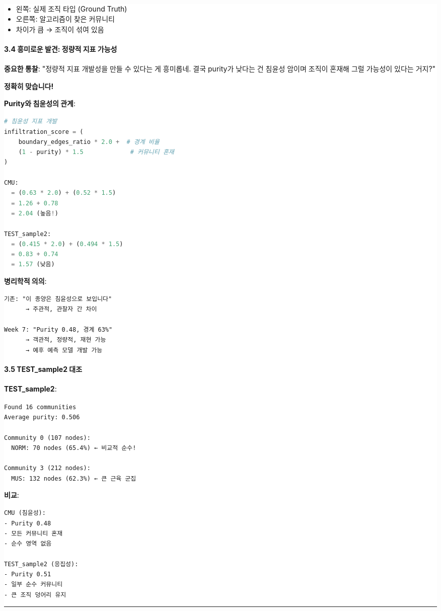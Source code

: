 - 왼쪽: 실제 조직 타입 (Ground Truth)
- 오른쪽: 알고리즘이 찾은 커뮤니티
- 차이가 큼 → 조직이 섞여 있음

#### 3.4 흥미로운 발견: 정량적 지표 가능성

**중요한 통찰**:
"정량적 지표 개발성을 만들 수 있다는 게 흥미롭네. 결국 purity가 낮다는 건 침윤성 암이며 조직이 혼재해 그럴 가능성이 있다는 거지?"

**정확히 맞습니다!**

**Purity와 침윤성의 관계**:
```python
# 침윤성 지표 개발
infiltration_score = (
    boundary_edges_ratio * 2.0 +  # 경계 비율
    (1 - purity) * 1.5             # 커뮤니티 혼재
)

CMU:
  = (0.63 * 2.0) + (0.52 * 1.5)
  = 1.26 + 0.78
  = 2.04 (높음!)

TEST_sample2:
  = (0.415 * 2.0) + (0.494 * 1.5)
  = 0.83 + 0.74
  = 1.57 (낮음)
```

**병리학적 의의**:
```
기존: "이 종양은 침윤성으로 보입니다"
      → 주관적, 관찰자 간 차이

Week 7: "Purity 0.48, 경계 63%"
      → 객관적, 정량적, 재현 가능
      → 예후 예측 모델 개발 가능
```

#### 3.5 TEST_sample2 대조

**TEST_sample2**:
```
Found 16 communities
Average purity: 0.506

Community 0 (107 nodes):
  NORM: 70 nodes (65.4%) ← 비교적 순수!

Community 3 (212 nodes):
  MUS: 132 nodes (62.3%) ← 큰 근육 군집
```

**비교**:
```
CMU (침윤성):
- Purity 0.48
- 모든 커뮤니티 혼재
- 순수 영역 없음

TEST_sample2 (응집성):
- Purity 0.51
- 일부 순수 커뮤니티
- 큰 조직 덩어리 유지
```

---
